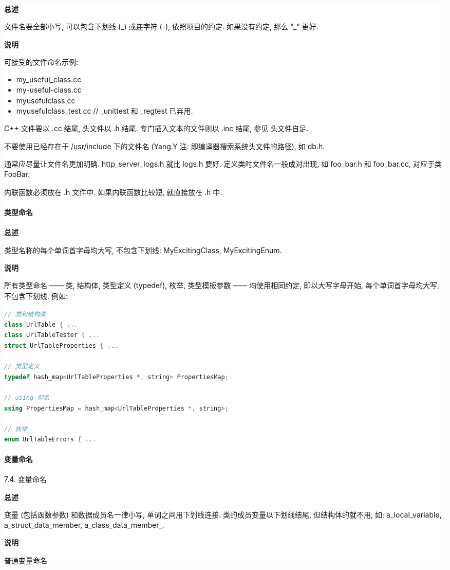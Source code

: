 **总述**

文件名要全部小写, 可以包含下划线 (\_) 或连字符 (-), 依照项目的约定. 如果没有约定, 那么 “_” 更好.

**说明**

可接受的文件命名示例:

* my_useful_class.cc
* my-useful-class.cc
* myusefulclass.cc
* myusefulclass_test.cc // _unittest 和 _regtest 已弃用.

C++ 文件要以 .cc 结尾, 头文件以 .h 结尾. 专门插入文本的文件则以 .inc 结尾, 参见 头文件自足.

不要使用已经存在于 /usr/include 下的文件名 (Yang.Y 注: 即编译器搜索系统头文件的路径), 如 db.h.

通常应尽量让文件名更加明确. http_server_logs.h 就比 logs.h 要好. 定义类时文件名一般成对出现, 如 foo_bar.h 和 foo_bar.cc, 对应于类 FooBar.

内联函数必须放在 .h 文件中. 如果内联函数比较短, 就直接放在 .h 中.

#### 类型命名

**总述**

类型名称的每个单词首字母均大写, 不包含下划线: MyExcitingClass, MyExcitingEnum.

**说明**

所有类型命名 —— 类, 结构体, 类型定义 (typedef), 枚举, 类型模板参数 —— 均使用相同约定, 即以大写字母开始, 每个单词首字母均大写, 不包含下划线. 例如:

```cpp
// 类和结构体
class UrlTable { ...
class UrlTableTester { ...
struct UrlTableProperties { ...

// 类型定义
typedef hash_map<UrlTableProperties *, string> PropertiesMap;

// using 别名
using PropertiesMap = hash_map<UrlTableProperties *, string>;

// 枚举
enum UrlTableErrors { ...
```

#### 变量命名

7.4. 变量命名

**总述**

变量 (包括函数参数) 和数据成员名一律小写, 单词之间用下划线连接. 类的成员变量以下划线结尾, 但结构体的就不用, 如: a_local_variable, a_struct_data_member, a_class_data_member_.

**说明**

普通变量命名
